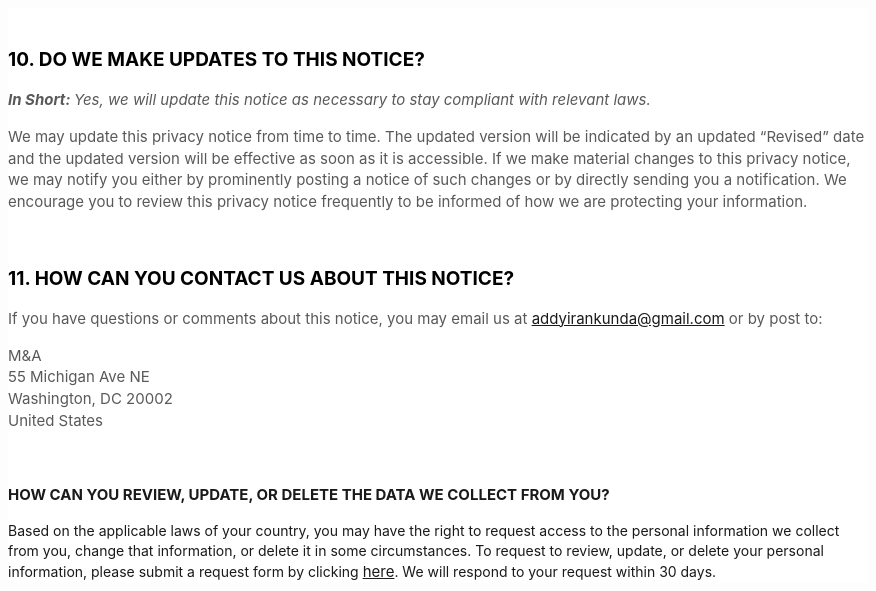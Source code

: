 </span><span data-custom-class="body_text"><bdt class="block-component"></bdt></span></span></span></span></span></span></span></span></div><p style="font-size: 15px; line-height: 1.5;"><span style="color: rgb(89, 89, 89);"><br></span></p><p id="policyupdates" style="font-size: 15px; line-height: 1.5;"><span style="color: rgb(0, 0, 0);"><strong><span style="font-size: 19px;"><span data-custom-class="heading_1">10. DO WE MAKE UPDATES TO THIS NOTICE?</span></span></strong></span></p><p style="font-size:15px;"><span style="color: rgb(89, 89, 89);"><strong><em><span style="font-size: 15px;"><span data-custom-class="body_text">In Short:</span></span> </em> </strong><span style="font-size: 15px;"><em><span data-custom-class="body_text">Yes, we will update this notice as necessary to stay compliant with relevant laws.</span></em></span></span></p><p style="font-size:15px;"><span style="color: rgb(89, 89, 89); font-size: 15px;"><span data-custom-class="body_text">We may update this privacy notice<span style="color: rgb(89, 89, 89);"> </span>from time to time. The updated version will be indicated by an updated “Revised” date and the updated version will be effective as soon as it is accessible. If we make material changes to this privacy notice, we may notify you either by prominently posting a notice of such changes or by directly sending you a notification. We encourage you to review this privacy notice<span style="color: rgb(89, 89, 89);"> </span>frequently to be informed of how we are protecting your information.</span></span></p><p style="font-size: 15px; line-height: 1.5;"><span style="color: rgb(89, 89, 89);"><br></span></p><p id="contact" style="font-size:15px;"><span style="color: rgb(0, 0, 0);"><strong><span style="font-size: 19px;"><span data-custom-class="heading_1">11. HOW CAN YOU CONTACT US ABOUT THIS NOTICE?</span></span></strong></span></p><p style="font-size: 15px;"><span style="color: rgb(89, 89, 89); font-size: 15px;"><span data-custom-class="body_text">If you have questions or comments about this notice, you may <bdt class="block-component"></bdt>email us at <bdt class="question">addyirankunda@gmail.com</bdt><bdt class="statement-end-if-in-editor"></bdt> or by post to:</span></span></p><div><span style="color: rgb(89, 89, 89);"><bdt class="question"><span style="font-size: 15px;"><span data-custom-class="body_text">M&A</span></span> </bdt><span data-custom-class="body_text"><span style="font-size: 15px;"><span data-custom-class="body_text"><bdt class="block-component"></bdt></span></span></div><div><span data-custom-class="body_text"><span style="color: rgb(89, 89, 89);"><span style="font-size: 15px;"><bdt class="question">55 Michigan Ave NE</bdt><bdt class="block-component"></bdt></span></span></span></div><div><span data-custom-class="body_text"><span style="color: rgb(89, 89, 89);"><span style="font-size: 15px;"><bdt class="question">Washington</bdt><bdt class="block-component"></bdt><bdt class="block-component"></bdt>, <bdt class="question">DC</bdt><bdt class="statement-end-if-in-editor"></bdt><bdt class="block-component"></bdt><bdt class="block-component"></bdt> <bdt class="question">20002</bdt><bdt class="statement-end-if-in-editor"></bdt></span></span></span><span data-custom-class="body_text"><span style="color: rgb(89, 89, 89);"><span style="font-size: 15px;"><bdt class="block-component"></bdt><bdt class="block-component"></bdt><bdt class="block-component"></bdt></span></span></span></div><div><span data-custom-class="body_text"><span style="color: rgb(89, 89, 89);"><span style="font-size: 15px;"><bdt class="question">United States</bdt><span data-custom-class="body_text"><span style="color: rgb(89, 89, 89);"><span style="font-size: 15px;"><span data-custom-class="body_text"><span style="color: rgb(89, 89, 89);"><span style="font-size: 15px;"><bdt class="statement-end-if-in-editor"></bdt></span></span></span></span></span></span><bdt class="else-block"></bdt></span></span></span></bdt><bdt class="statement-end-if-in-editor"></bdt></span></span></span><span data-custom-class="body_text"><span style="color: rgb(89, 89, 89);"><span style="font-size: 15px;"><bdt class="statement-end-if-in-editor"></bdt></span></span></span><span style="color: rgb(89, 89, 89);"><span style="font-size: 15px;"><span data-custom-class="body_text"><bdt class="block-component"></bdt></span></span></span><bdt class="block-component"></bdt></div><p id="contact" style="font-size: 15px; line-height: 1.5;"><br></p><p id="contact" style="font-size:15px;"><strong><span data-custom-class="heading_1">HOW CAN YOU REVIEW, UPDATE, OR DELETE THE DATA WE COLLECT FROM YOU?</span></strong></p><div><span data-custom-class="body_text">Based on the applicable laws of your country, you may have the right to request access to the personal information we collect from you, change that information, or delete it in some circumstances. To request to review, update, or delete your personal information, please <bdt class="block-component"></bdt>submit a request form by clicking <span style="color: rgb(48, 48, 241);"><span data-custom-class="body_text"><span style="font-size: 15px;"><a data-custom-class="link" href="https://app.termly.io/notify/d7b409b1-fac2-4534-881e-d05bdc245bdd" rel="noopener noreferrer" target="_blank">here</a></span></span></span><bdt class="statement-end-if-in-editor"></bdt>. We will respond to your request within 30 days.</span></div><style>
      ul {
        list-style-type: square;
      }
      ul > li > ul {
        list-style-type: circle;
      }
      ul > li > ul > li > ul {
        list-style-type: square;
      }